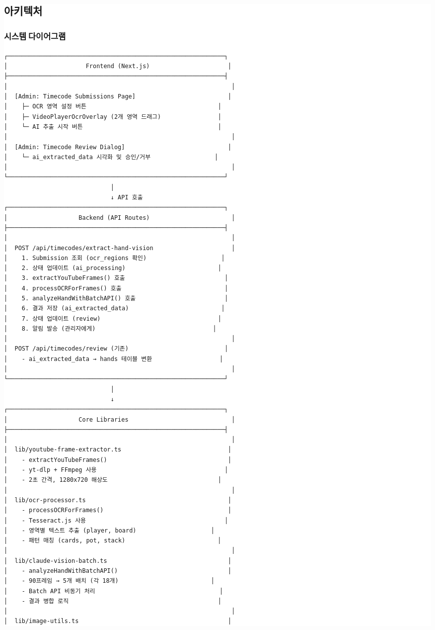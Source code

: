 
## 아키텍처

### 시스템 다이어그램

```
┌─────────────────────────────────────────────────────────────┐
│                      Frontend (Next.js)                      │
├─────────────────────────────────────────────────────────────┤
│                                                               │
│  [Admin: Timecode Submissions Page]                          │
│    ├─ OCR 영역 설정 버튼                                     │
│    ├─ VideoPlayerOcrOverlay (2개 영역 드래그)                │
│    └─ AI 추출 시작 버튼                                      │
│                                                               │
│  [Admin: Timecode Review Dialog]                             │
│    └─ ai_extracted_data 시각화 및 승인/거부                  │
│                                                               │
└─────────────────────────────────────────────────────────────┘
                              │
                              ↓ API 호출
┌─────────────────────────────────────────────────────────────┐
│                    Backend (API Routes)                       │
├─────────────────────────────────────────────────────────────┤
│                                                               │
│  POST /api/timecodes/extract-hand-vision                      │
│    1. Submission 조회 (ocr_regions 확인)                     │
│    2. 상태 업데이트 (ai_processing)                          │
│    3. extractYouTubeFrames() 호출                            │
│    4. processOCRForFrames() 호출                             │
│    5. analyzeHandWithBatchAPI() 호출                         │
│    6. 결과 저장 (ai_extracted_data)                          │
│    7. 상태 업데이트 (review)                                 │
│    8. 알림 발송 (관리자에게)                                 │
│                                                               │
│  POST /api/timecodes/review (기존)                           │
│    - ai_extracted_data → hands 테이블 변환                   │
│                                                               │
└─────────────────────────────────────────────────────────────┘
                              │
                              ↓
┌─────────────────────────────────────────────────────────────┐
│                    Core Libraries                             │
├─────────────────────────────────────────────────────────────┤
│                                                               │
│  lib/youtube-frame-extractor.ts                              │
│    - extractYouTubeFrames()                                  │
│    - yt-dlp + FFmpeg 사용                                    │
│    - 2초 간격, 1280x720 해상도                               │
│                                                               │
│  lib/ocr-processor.ts                                        │
│    - processOCRForFrames()                                   │
│    - Tesseract.js 사용                                       │
│    - 영역별 텍스트 추출 (player, board)                     │
│    - 패턴 매칭 (cards, pot, stack)                          │
│                                                               │
│  lib/claude-vision-batch.ts                                  │
│    - analyzeHandWithBatchAPI()                               │
│    - 90프레임 → 5개 배치 (각 18개)                          │
│    - Batch API 비동기 처리                                   │
│    - 결과 병합 로직                                          │
│                                                               │
│  lib/image-utils.ts                                          │
```